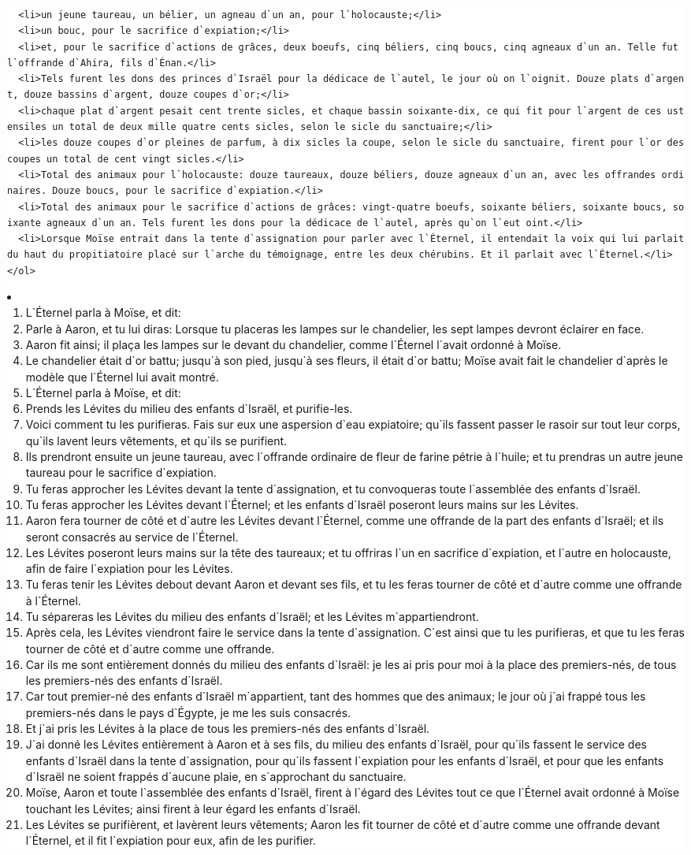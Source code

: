       <li>un jeune taureau, un bélier, un agneau d`un an, pour l`holocauste;</li>
      <li>un bouc, pour le sacrifice d`expiation;</li>
      <li>et, pour le sacrifice d`actions de grâces, deux boeufs, cinq béliers, cinq boucs, cinq agneaux d`un an. Telle fut l`offrande d`Ahira, fils d`Énan.</li>
      <li>Tels furent les dons des princes d`Israël pour la dédicace de l`autel, le jour où on l`oignit. Douze plats d`argent, douze bassins d`argent, douze coupes d`or;</li>
      <li>chaque plat d`argent pesait cent trente sicles, et chaque bassin soixante-dix, ce qui fit pour l`argent de ces ustensiles un total de deux mille quatre cents sicles, selon le sicle du sanctuaire;</li>
      <li>les douze coupes d`or pleines de parfum, à dix sicles la coupe, selon le sicle du sanctuaire, firent pour l`or des coupes un total de cent vingt sicles.</li>
      <li>Total des animaux pour l`holocauste: douze taureaux, douze béliers, douze agneaux d`un an, avec les offrandes ordinaires. Douze boucs, pour le sacrifice d`expiation.</li>
      <li>Total des animaux pour le sacrifice d`actions de grâces: vingt-quatre boeufs, soixante béliers, soixante boucs, soixante agneaux d`un an. Tels furent les dons pour la dédicace de l`autel, après qu`on l`eut oint.</li>
      <li>Lorsque Moïse entrait dans la tente d`assignation pour parler avec l`Éternel, il entendait la voix qui lui parlait du haut du propitiatoire placé sur l`arche du témoignage, entre les deux chérubins. Et il parlait avec l`Éternel.</li>
    </ol>
  </li>
  <li>
    <ol>
      <li>L`Éternel parla à Moïse, et dit:</li>
      <li>Parle à Aaron, et tu lui diras: Lorsque tu placeras les lampes sur le chandelier, les sept lampes devront éclairer en face.</li>
      <li>Aaron fit ainsi; il plaça les lampes sur le devant du chandelier, comme l`Éternel l`avait ordonné à Moïse.</li>
      <li>Le chandelier était d`or battu; jusqu`à son pied, jusqu`à ses fleurs, il était d`or battu; Moïse avait fait le chandelier d`après le modèle que l`Éternel lui avait montré.</li>
      <li>L`Éternel parla à Moïse, et dit:</li>
      <li>Prends les Lévites du milieu des enfants d`Israël, et purifie-les.</li>
      <li>Voici comment tu les purifieras. Fais sur eux une aspersion d`eau expiatoire; qu`ils fassent passer le rasoir sur tout leur corps, qu`ils lavent leurs vêtements, et qu`ils se purifient.</li>
      <li>Ils prendront ensuite un jeune taureau, avec l`offrande ordinaire de fleur de farine pétrie à l`huile; et tu prendras un autre jeune taureau pour le sacrifice d`expiation.</li>
      <li>Tu feras approcher les Lévites devant la tente d`assignation, et tu convoqueras toute l`assemblée des enfants d`Israël.</li>
      <li>Tu feras approcher les Lévites devant l`Éternel; et les enfants d`Israël poseront leurs mains sur les Lévites.</li>
      <li>Aaron fera tourner de côté et d`autre les Lévites devant l`Éternel, comme une offrande de la part des enfants d`Israël; et ils seront consacrés au service de l`Éternel.</li>
      <li>Les Lévites poseront leurs mains sur la tête des taureaux; et tu offriras l`un en sacrifice d`expiation, et l`autre en holocauste, afin de faire l`expiation pour les Lévites.</li>
      <li>Tu feras tenir les Lévites debout devant Aaron et devant ses fils, et tu les feras tourner de côté et d`autre comme une offrande à l`Éternel.</li>
      <li>Tu sépareras les Lévites du milieu des enfants d`Israël; et les Lévites m`appartiendront.</li>
      <li>Après cela, les Lévites viendront faire le service dans la tente d`assignation. C`est ainsi que tu les purifieras, et que tu les feras tourner de côté et d`autre comme une offrande.</li>
      <li>Car ils me sont entièrement donnés du milieu des enfants d`Israël: je les ai pris pour moi à la place des premiers-nés, de tous les premiers-nés des enfants d`Israël.</li>
      <li>Car tout premier-né des enfants d`Israël m`appartient, tant des hommes que des animaux; le jour où j`ai frappé tous les premiers-nés dans le pays d`Égypte, je me les suis consacrés.</li>
      <li>Et j`ai pris les Lévites à la place de tous les premiers-nés des enfants d`Israël.</li>
      <li>J`ai donné les Lévites entièrement à Aaron et à ses fils, du milieu des enfants d`Israël, pour qu`ils fassent le service des enfants d`Israël dans la tente d`assignation, pour qu`ils fassent l`expiation pour les enfants d`Israël, et pour que les enfants d`Israël ne soient frappés d`aucune plaie, en s`approchant du sanctuaire.</li>
      <li>Moïse, Aaron et toute l`assemblée des enfants d`Israël, firent à l`égard des Lévites tout ce que l`Éternel avait ordonné à Moïse touchant les Lévites; ainsi firent à leur égard les enfants d`Israël.</li>
      <li>Les Lévites se purifièrent, et lavèrent leurs vêtements; Aaron les fit tourner de côté et d`autre comme une offrande devant l`Éternel, et il fit l`expiation pour eux, afin de les purifier.</li>